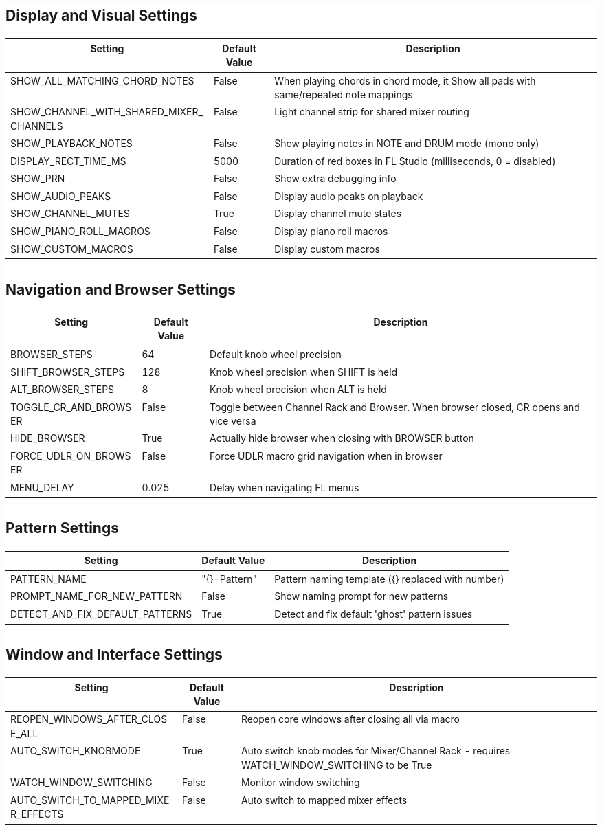 ## Display and Visual Settings

| Setting | Default Value | Description |
|---------|--------------|-------------|
| SHOW_ALL_MATCHING_CHORD_NOTES | False | When playing chords in chord mode, it Show all pads with same/repeated note mappings |
| SHOW_CHANNEL_WITH_SHARED_MIXER_CHANNELS | False | Light channel strip for shared mixer routing |
| SHOW_PLAYBACK_NOTES | False | Show playing notes in NOTE and DRUM mode (mono only) |
| DISPLAY_RECT_TIME_MS | 5000 | Duration of red boxes in FL Studio (milliseconds, 0 = disabled) |
| SHOW_PRN | False | Show extra debugging info |
| SHOW_AUDIO_PEAKS | False | Display audio peaks on playback |
| SHOW_CHANNEL_MUTES | True | Display channel mute states |
| SHOW_PIANO_ROLL_MACROS | False | Display piano roll macros |
| SHOW_CUSTOM_MACROS | False | Display custom macros |

## Navigation and Browser Settings

| Setting | Default Value | Description |
|---------|--------------|-------------|
| BROWSER_STEPS | 64 | Default knob wheel precision |
| SHIFT_BROWSER_STEPS | 128 | Knob wheel precision when SHIFT is held |
| ALT_BROWSER_STEPS | 8 | Knob wheel precision when ALT is held |
| TOGGLE_CR_AND_BROWSER | False | Toggle between Channel Rack and Browser. When browser closed, CR opens and vice versa |
| HIDE_BROWSER | True | Actually hide browser when closing with BROWSER button |
| FORCE_UDLR_ON_BROWSER | False | Force UDLR macro grid navigation when in browser |
| MENU_DELAY | 0.025 | Delay when navigating FL menus |

## Pattern Settings

| Setting | Default Value | Description |
|---------|--------------|-------------|
| PATTERN_NAME | "{}-Pattern" | Pattern naming template ({} replaced with number) |
| PROMPT_NAME_FOR_NEW_PATTERN | False | Show naming prompt for new patterns |
| DETECT_AND_FIX_DEFAULT_PATTERNS | True | Detect and fix default 'ghost' pattern issues |

## Window and Interface Settings

| Setting | Default Value | Description |
|---------|--------------|-------------|
| REOPEN_WINDOWS_AFTER_CLOSE_ALL | False | Reopen core windows after closing all via macro |
| AUTO_SWITCH_KNOBMODE | True | Auto switch knob modes for Mixer/Channel Rack - requires WATCH_WINDOW_SWITCHING to be True |
| WATCH_WINDOW_SWITCHING | False | Monitor window switching |
| AUTO_SWITCH_TO_MAPPED_MIXER_EFFECTS | False | Auto switch to mapped mixer effects |

